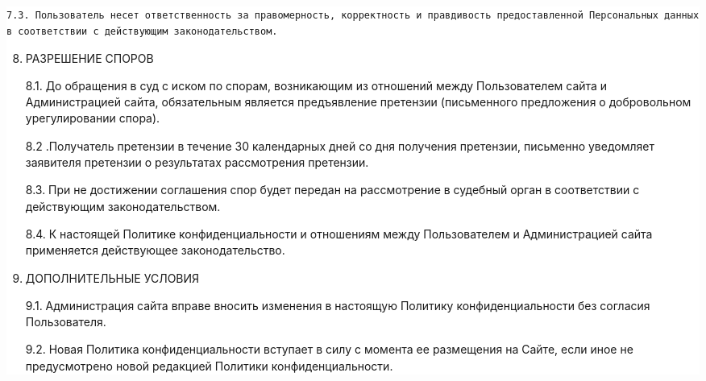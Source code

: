     7.3. Пользователь несет ответственность за правомерность, корректность и правдивость предоставленной Персональных данных в соответствии с действующим законодательством.

8. РАЗРЕШЕНИЕ СПОРОВ

    8.1. До обращения в суд с иском по спорам, возникающим из отношений между Пользователем сайта и Администрацией сайта, обязательным является предъявление претензии (письменного предложения о добровольном урегулировании спора).

    8.2 .Получатель претензии в течение 30 календарных дней со дня получения претензии, письменно уведомляет заявителя претензии о результатах рассмотрения претензии.

    8.3. При не достижении соглашения спор будет передан на рассмотрение в судебный орган в соответствии с действующим законодательством.

    8.4. К настоящей Политике конфиденциальности и отношениям между Пользователем и Администрацией сайта применяется действующее законодательство.

9. ДОПОЛНИТЕЛЬНЫЕ УСЛОВИЯ

    9.1. Администрация сайта вправе вносить изменения в настоящую Политику конфиденциальности без согласия Пользователя.

    9.2. Новая Политика конфиденциальности вступает в силу с момента ее размещения на Сайте, если иное не предусмотрено новой редакцией Политики конфиденциальности.
